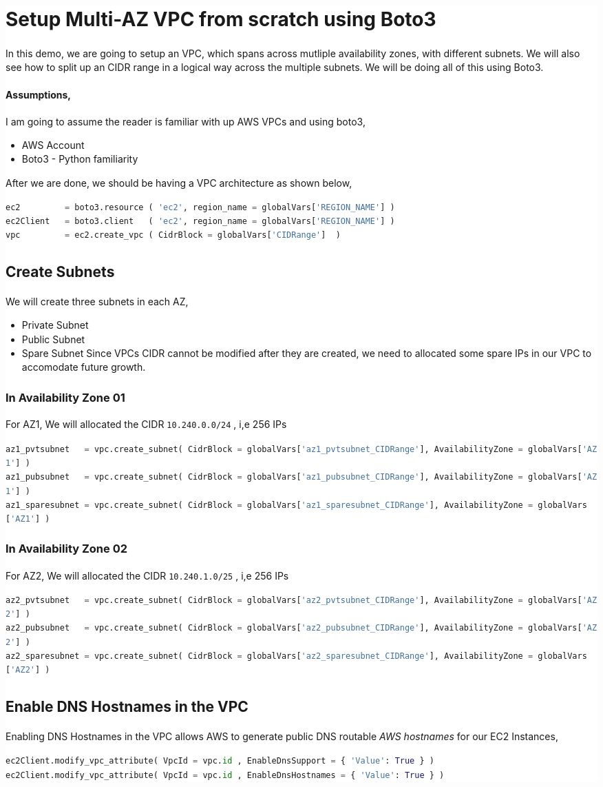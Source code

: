 # Setup Multi-AZ VPC from scratch using Boto3
In this demo, we are going to setup an VPC, which spans across mutliple availability zones, with different subnets. We will also see how to split up an CIDR range in a logical way across the multiple subnets. We will be doing all of this using Boto3.

#### Assumptions,
I am going to assume the reader is familiar with up AWS VPCs and using boto3,
- AWS Account
- Boto3 - Python familiarity

After we are done, we should be having a VPC architecture as shown below,
```py
ec2         = boto3.resource ( 'ec2', region_name = globalVars['REGION_NAME'] )
ec2Client   = boto3.client   ( 'ec2', region_name = globalVars['REGION_NAME'] )
vpc         = ec2.create_vpc ( CidrBlock = globalVars['CIDRange']  )
```

## Create Subnets
We will create three subnets in each AZ, 
 - Private Subnet
 - Public Subnet
 - Spare Subnet
Since VPCs CIDR cannot be modified after they are created, we need to allocated some spare IPs in our VPC to accomodate future growth.

### In Availability Zone 01
For AZ1, We will allocated the CIDR `10.240.0.0/24` , i,e 256 IPs
```py
az1_pvtsubnet   = vpc.create_subnet( CidrBlock = globalVars['az1_pvtsubnet_CIDRange'], AvailabilityZone = globalVars['AZ1'] )
az1_pubsubnet   = vpc.create_subnet( CidrBlock = globalVars['az1_pubsubnet_CIDRange'], AvailabilityZone = globalVars['AZ1'] )
az1_sparesubnet = vpc.create_subnet( CidrBlock = globalVars['az1_sparesubnet_CIDRange'], AvailabilityZone = globalVars['AZ1'] )
```

### In Availability Zone 02
For AZ2, We will allocated the CIDR `10.240.1.0/25` , i,e 256 IPs
```py
az2_pvtsubnet   = vpc.create_subnet( CidrBlock = globalVars['az2_pvtsubnet_CIDRange'], AvailabilityZone = globalVars['AZ2'] )
az2_pubsubnet   = vpc.create_subnet( CidrBlock = globalVars['az2_pubsubnet_CIDRange'], AvailabilityZone = globalVars['AZ2'] )
az2_sparesubnet = vpc.create_subnet( CidrBlock = globalVars['az2_sparesubnet_CIDRange'], AvailabilityZone = globalVars['AZ2'] )

```

## Enable DNS Hostnames in the VPC
Enabling DNS Hostnames in the VPC allows AWS to generate public DNS routable _AWS hostnames_ for our EC2 Instances,
```py
ec2Client.modify_vpc_attribute( VpcId = vpc.id , EnableDnsSupport = { 'Value': True } )
ec2Client.modify_vpc_attribute( VpcId = vpc.id , EnableDnsHostnames = { 'Value': True } )
```
